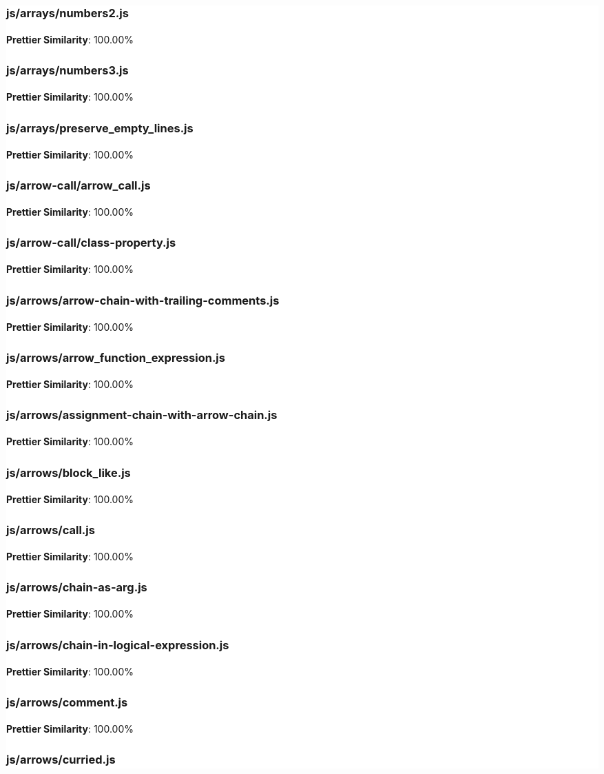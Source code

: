 ### js/arrays/numbers2.js

**Prettier Similarity**: 100.00%

### js/arrays/numbers3.js

**Prettier Similarity**: 100.00%

### js/arrays/preserve_empty_lines.js

**Prettier Similarity**: 100.00%

### js/arrow-call/arrow_call.js

**Prettier Similarity**: 100.00%

### js/arrow-call/class-property.js

**Prettier Similarity**: 100.00%

### js/arrows/arrow-chain-with-trailing-comments.js

**Prettier Similarity**: 100.00%

### js/arrows/arrow_function_expression.js

**Prettier Similarity**: 100.00%

### js/arrows/assignment-chain-with-arrow-chain.js

**Prettier Similarity**: 100.00%

### js/arrows/block_like.js

**Prettier Similarity**: 100.00%

### js/arrows/call.js

**Prettier Similarity**: 100.00%

### js/arrows/chain-as-arg.js

**Prettier Similarity**: 100.00%

### js/arrows/chain-in-logical-expression.js

**Prettier Similarity**: 100.00%

### js/arrows/comment.js

**Prettier Similarity**: 100.00%

### js/arrows/curried.js
